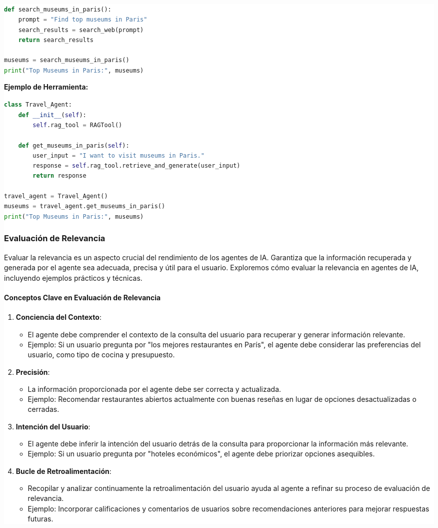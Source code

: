 ```python
def search_museums_in_paris():
    prompt = "Find top museums in Paris"
    search_results = search_web(prompt)
    return search_results

museums = search_museums_in_paris()
print("Top Museums in Paris:", museums)
```

**Ejemplo de Herramienta:**

```python
class Travel_Agent:
    def __init__(self):
        self.rag_tool = RAGTool()

    def get_museums_in_paris(self):
        user_input = "I want to visit museums in Paris."
        response = self.rag_tool.retrieve_and_generate(user_input)
        return response

travel_agent = Travel_Agent()
museums = travel_agent.get_museums_in_paris()
print("Top Museums in Paris:", museums)
```

### Evaluación de Relevancia

Evaluar la relevancia es un aspecto crucial del rendimiento de los agentes de IA. Garantiza que la información recuperada y generada por el agente sea adecuada, precisa y útil para el usuario. Exploremos cómo evaluar la relevancia en agentes de IA, incluyendo ejemplos prácticos y técnicas.

#### Conceptos Clave en Evaluación de Relevancia

1. **Conciencia del Contexto**:
   - El agente debe comprender el contexto de la consulta del usuario para recuperar y generar información relevante.
   - Ejemplo: Si un usuario pregunta por "los mejores restaurantes en París", el agente debe considerar las preferencias del usuario, como tipo de cocina y presupuesto.

2. **Precisión**:
   - La información proporcionada por el agente debe ser correcta y actualizada.
   - Ejemplo: Recomendar restaurantes abiertos actualmente con buenas reseñas en lugar de opciones desactualizadas o cerradas.

3. **Intención del Usuario**:
   - El agente debe inferir la intención del usuario detrás de la consulta para proporcionar la información más relevante.
   - Ejemplo: Si un usuario pregunta por "hoteles económicos", el agente debe priorizar opciones asequibles.

4. **Bucle de Retroalimentación**:
   - Recopilar y analizar continuamente la retroalimentación del usuario ayuda al agente a refinar su proceso de evaluación de relevancia.
   - Ejemplo: Incorporar calificaciones y comentarios de usuarios sobre recomendaciones anteriores para mejorar respuestas futuras.
